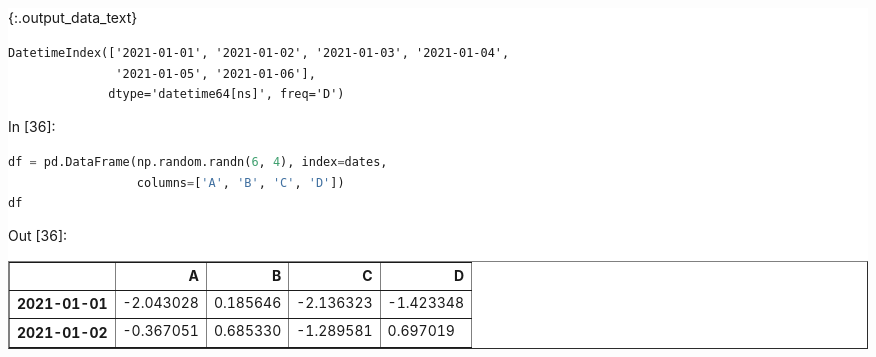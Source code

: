 {:.output_data_text}

```
DatetimeIndex(['2021-01-01', '2021-01-02', '2021-01-03', '2021-01-04',
               '2021-01-05', '2021-01-06'],
              dtype='datetime64[ns]', freq='D')
```



<div class="in_prompt">
In&nbsp;[36]:
</div>

<div class="input_area" markdown="1">

```python
df = pd.DataFrame(np.random.randn(6, 4), index=dates,
                  columns=['A', 'B', 'C', 'D'])
df
```

</div>

<div class="output_prompt">
Out&nbsp;[36]:
</div>




<div markdown="0">
<div>
<style scoped>
    .dataframe tbody tr th:only-of-type {
        vertical-align: middle;
    }

    .dataframe tbody tr th {
        vertical-align: top;
    }

    .dataframe thead th {
        text-align: right;
    }
</style>
<table border="1" class="dataframe">
  <thead>
    <tr style="text-align: right;">
      <th></th>
      <th>A</th>
      <th>B</th>
      <th>C</th>
      <th>D</th>
    </tr>
  </thead>
  <tbody>
    <tr>
      <th>2021-01-01</th>
      <td>-2.043028</td>
      <td>0.185646</td>
      <td>-2.136323</td>
      <td>-1.423348</td>
    </tr>
    <tr>
      <th>2021-01-02</th>
      <td>-0.367051</td>
      <td>0.685330</td>
      <td>-1.289581</td>
      <td>0.697019</td>
    </tr>